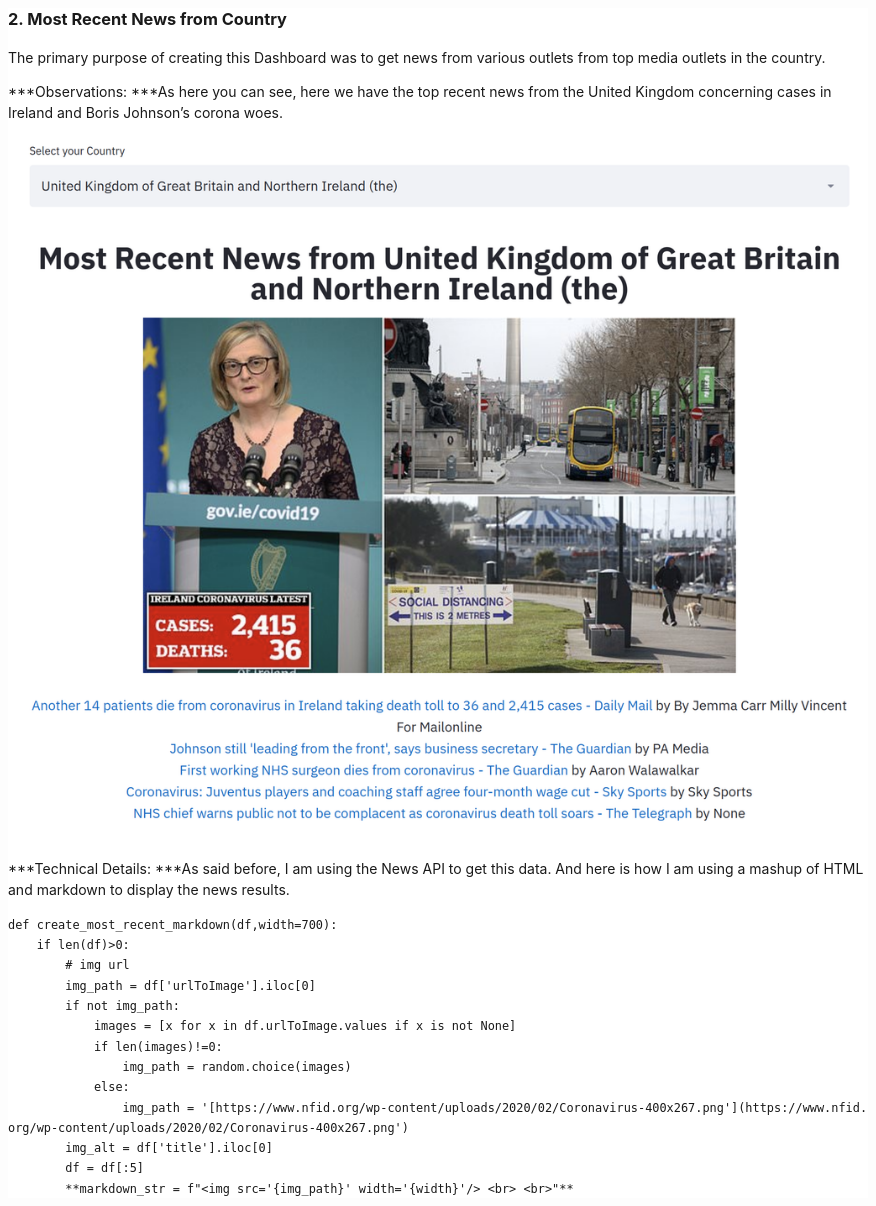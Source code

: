 ### 2. Most Recent News from Country

The primary purpose of creating this Dashboard was to get news from various outlets from top media outlets in the country.

***Observations: ***As here you can see, here we have the top recent news from the United Kingdom concerning cases in Ireland and Boris Johnson’s corona woes.

![](/images/coronatimes/5.png)

***Technical Details: ***As said before, I am using the News API to get this data. And here is how I am using a mashup of HTML and markdown to display the news results.

    def create_most_recent_markdown(df,width=700):
        if len(df)>0:
            # img url
            img_path = df['urlToImage'].iloc[0]
            if not img_path:
                images = [x for x in df.urlToImage.values if x is not None]
                if len(images)!=0:
                    img_path = random.choice(images)
                else:
                    img_path = '[https://www.nfid.org/wp-content/uploads/2020/02/Coronavirus-400x267.png'](https://www.nfid.org/wp-content/uploads/2020/02/Coronavirus-400x267.png')
            img_alt = df['title'].iloc[0]
            df = df[:5]
            **markdown_str = f"<img src='{img_path}' width='{width}'/> <br> <br>"**